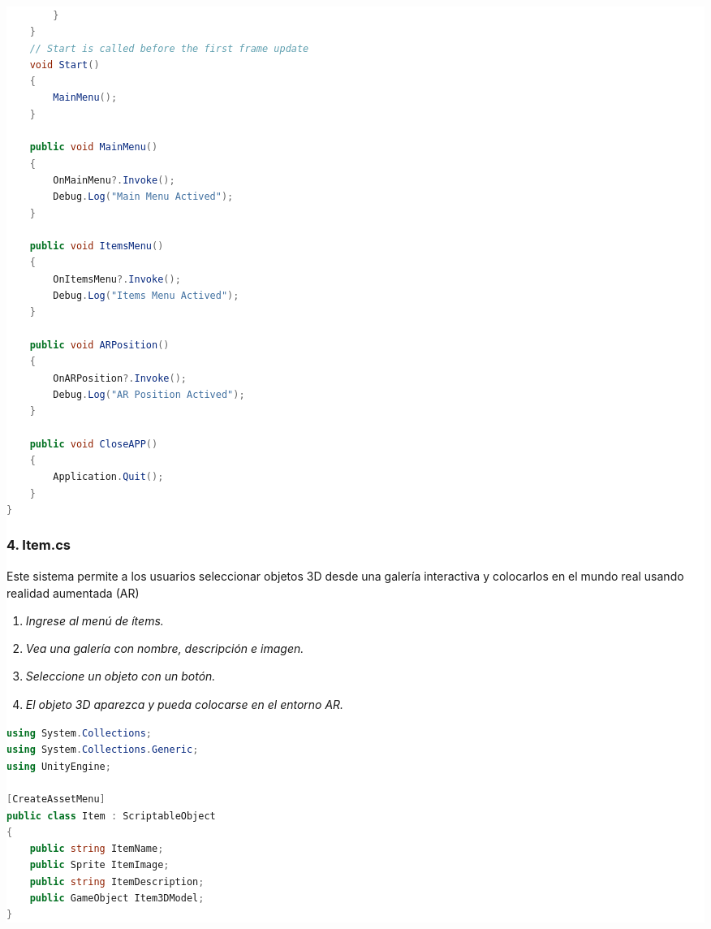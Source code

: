 ```csharp 
        }
    }
    // Start is called before the first frame update
    void Start()
    {
        MainMenu();
    }

    public void MainMenu()
    {
        OnMainMenu?.Invoke();
        Debug.Log("Main Menu Actived");
    }

    public void ItemsMenu()
    {
        OnItemsMenu?.Invoke();
        Debug.Log("Items Menu Actived");
    }

    public void ARPosition()
    {
        OnARPosition?.Invoke();
        Debug.Log("AR Position Actived");
    }

    public void CloseAPP()
    {
        Application.Quit();
    }
}
```


### 4. Item.cs 

Este sistema permite a los usuarios seleccionar objetos 3D desde una galería interactiva y colocarlos en el mundo real usando realidad aumentada (AR)

1. *Ingrese al menú de ítems.*

2. *Vea una galería con nombre, descripción e imagen.*

3. *Seleccione un objeto con un botón.*

4. *El objeto 3D aparezca y pueda colocarse en el entorno AR.*
```csharp 
using System.Collections;
using System.Collections.Generic;
using UnityEngine;

[CreateAssetMenu]
public class Item : ScriptableObject
{
    public string ItemName;
    public Sprite ItemImage;
    public string ItemDescription;
    public GameObject Item3DModel;
}

```
